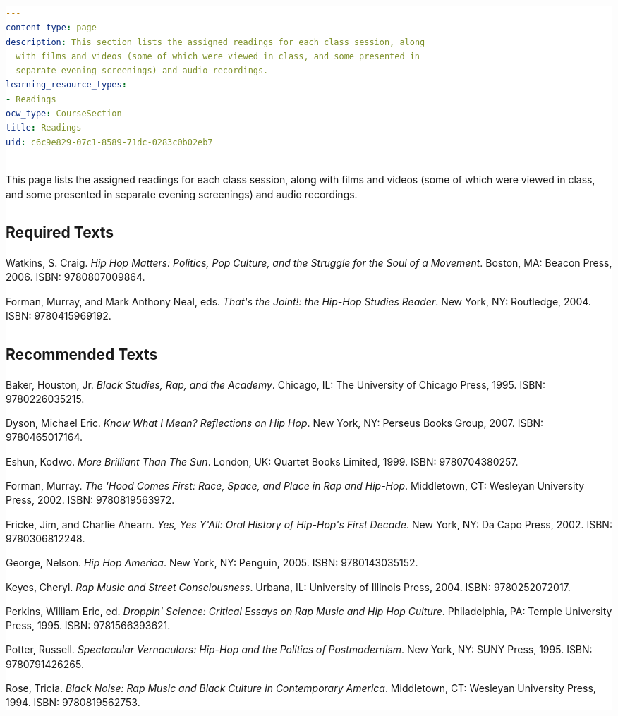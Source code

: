 ```yaml
---
content_type: page
description: This section lists the assigned readings for each class session, along
  with films and videos (some of which were viewed in class, and some presented in
  separate evening screenings) and audio recordings.
learning_resource_types:
- Readings
ocw_type: CourseSection
title: Readings
uid: c6c9e829-07c1-8589-71dc-0283c0b02eb7
---
```


This page lists the assigned readings for each class session, along with films and videos (some of which were viewed in class, and some presented in separate evening screenings) and audio recordings.

Required Texts
--------------

Watkins, S. Craig. _Hip Hop Matters: Politics, Pop Culture, and the Struggle for the Soul of a Movement_. Boston, MA: Beacon Press, 2006. ISBN: 9780807009864.

Forman, Murray, and Mark Anthony Neal, eds. _That's the Joint!: the Hip-Hop Studies Reader_. New York, NY: Routledge, 2004. ISBN: 9780415969192.

Recommended Texts
-----------------

Baker, Houston, Jr. _Black Studies, Rap, and the Academy_. Chicago, IL: The University of Chicago Press, 1995. ISBN: 9780226035215.

Dyson, Michael Eric. _Know What I Mean? Reflections on Hip Hop_. New York, NY: Perseus Books Group, 2007. ISBN: 9780465017164.

Eshun, Kodwo. _More Brilliant Than The Sun_. London, UK: Quartet Books Limited, 1999. ISBN: 9780704380257.

Forman, Murray. _The 'Hood Comes First: Race, Space, and Place in Rap and Hip-Hop_. Middletown, CT: Wesleyan University Press, 2002. ISBN: 9780819563972.

Fricke, Jim, and Charlie Ahearn. _Yes, Yes Y'All: Oral History of Hip-Hop's First Decade_. New York, NY: Da Capo Press, 2002. ISBN: 9780306812248.

George, Nelson. _Hip Hop America_. New York, NY: Penguin, 2005. ISBN: 9780143035152.

Keyes, Cheryl. _Rap Music and Street Consciousness_. Urbana, IL: University of Illinois Press, 2004. ISBN: 9780252072017.

Perkins, William Eric, ed. _Droppin' Science: Critical Essays on Rap Music and Hip Hop Culture_. Philadelphia, PA: Temple University Press, 1995. ISBN: 9781566393621.

Potter, Russell. _Spectacular Vernaculars: Hip-Hop and the Politics of Postmodernism_. New York, NY: SUNY Press, 1995. ISBN: 9780791426265.

Rose, Tricia. _Black Noise: Rap Music and Black Culture in Contemporary America_. Middletown, CT: Wesleyan University Press, 1994. ISBN: 9780819562753.
